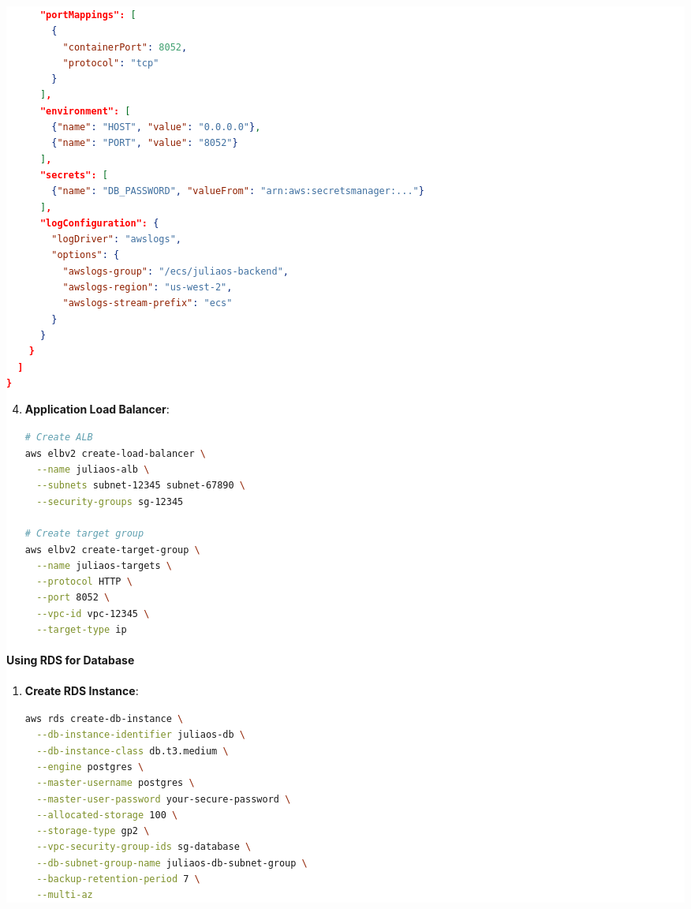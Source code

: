    ```json
         "portMappings": [
           {
             "containerPort": 8052,
             "protocol": "tcp"
           }
         ],
         "environment": [
           {"name": "HOST", "value": "0.0.0.0"},
           {"name": "PORT", "value": "8052"}
         ],
         "secrets": [
           {"name": "DB_PASSWORD", "valueFrom": "arn:aws:secretsmanager:..."}
         ],
         "logConfiguration": {
           "logDriver": "awslogs",
           "options": {
             "awslogs-group": "/ecs/juliaos-backend",
             "awslogs-region": "us-west-2",
             "awslogs-stream-prefix": "ecs"
           }
         }
       }
     ]
   }
   ```

4. **Application Load Balancer**:
   ```bash
   # Create ALB
   aws elbv2 create-load-balancer \
     --name juliaos-alb \
     --subnets subnet-12345 subnet-67890 \
     --security-groups sg-12345
   
   # Create target group
   aws elbv2 create-target-group \
     --name juliaos-targets \
     --protocol HTTP \
     --port 8052 \
     --vpc-id vpc-12345 \
     --target-type ip
   ```

#### Using RDS for Database

1. **Create RDS Instance**:
   ```bash
   aws rds create-db-instance \
     --db-instance-identifier juliaos-db \
     --db-instance-class db.t3.medium \
     --engine postgres \
     --master-username postgres \
     --master-user-password your-secure-password \
     --allocated-storage 100 \
     --storage-type gp2 \
     --vpc-security-group-ids sg-database \
     --db-subnet-group-name juliaos-db-subnet-group \
     --backup-retention-period 7 \
     --multi-az
   ```
